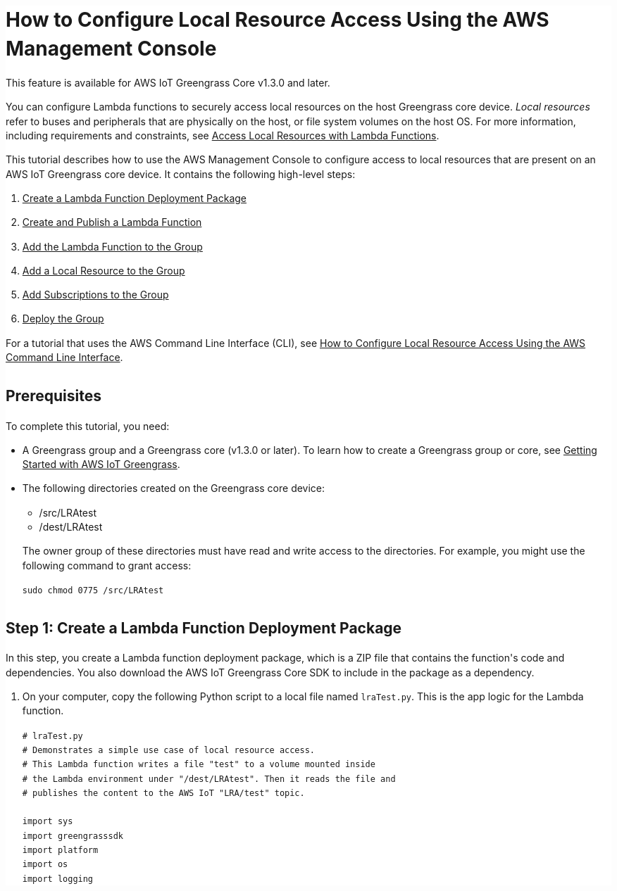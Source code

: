 # How to Configure Local Resource Access Using the AWS Management Console<a name="lra-console"></a>

This feature is available for AWS IoT Greengrass Core v1\.3\.0 and later\.

You can configure Lambda functions to securely access local resources on the host Greengrass core device\. *Local resources* refer to buses and peripherals that are physically on the host, or file system volumes on the host OS\. For more information, including requirements and constraints, see [Access Local Resources with Lambda Functions](access-local-resources.md)\.

This tutorial describes how to use the AWS Management Console to configure access to local resources that are present on an AWS IoT Greengrass core device\. It contains the following high\-level steps:

1. [Create a Lambda Function Deployment Package](#lra-console-create-package)

1. [Create and Publish a Lambda Function](#lra-console-create-function)

1. [Add the Lambda Function to the Group](#lra-console-add-function)

1. [Add a Local Resource to the Group](#lra-console-create-resource)

1. [Add Subscriptions to the Group](#lra-console-add-subscription)

1. [Deploy the Group](#lra-console-deploy-group)

For a tutorial that uses the AWS Command Line Interface \(CLI\), see [How to Configure Local Resource Access Using the AWS Command Line Interface](lra-cli.md)\.

## Prerequisites<a name="lra-console-prerequisites"></a>

To complete this tutorial, you need:
+ A Greengrass group and a Greengrass core \(v1\.3\.0 or later\)\. To learn how to create a Greengrass group or core, see [Getting Started with AWS IoT Greengrass](gg-gs.md)\.
+ The following directories created on the Greengrass core device:
  + /src/LRAtest
  + /dest/LRAtest

  The owner group of these directories must have read and write access to the directories\. For example, you might use the following command to grant access:

  ```
  sudo chmod 0775 /src/LRAtest
  ```

## Step 1: Create a Lambda Function Deployment Package<a name="lra-console-create-package"></a>

In this step, you create a Lambda function deployment package, which is a ZIP file that contains the function's code and dependencies\. You also download the AWS IoT Greengrass Core SDK to include in the package as a dependency\.

1. On your computer, copy the following Python script to a local file named `lraTest.py`\. This is the app logic for the Lambda function\.

   ```
   # lraTest.py
   # Demonstrates a simple use case of local resource access.
   # This Lambda function writes a file "test" to a volume mounted inside
   # the Lambda environment under "/dest/LRAtest". Then it reads the file and 
   # publishes the content to the AWS IoT "LRA/test" topic. 
   
   import sys
   import greengrasssdk
   import platform
   import os
   import logging
   
   ```